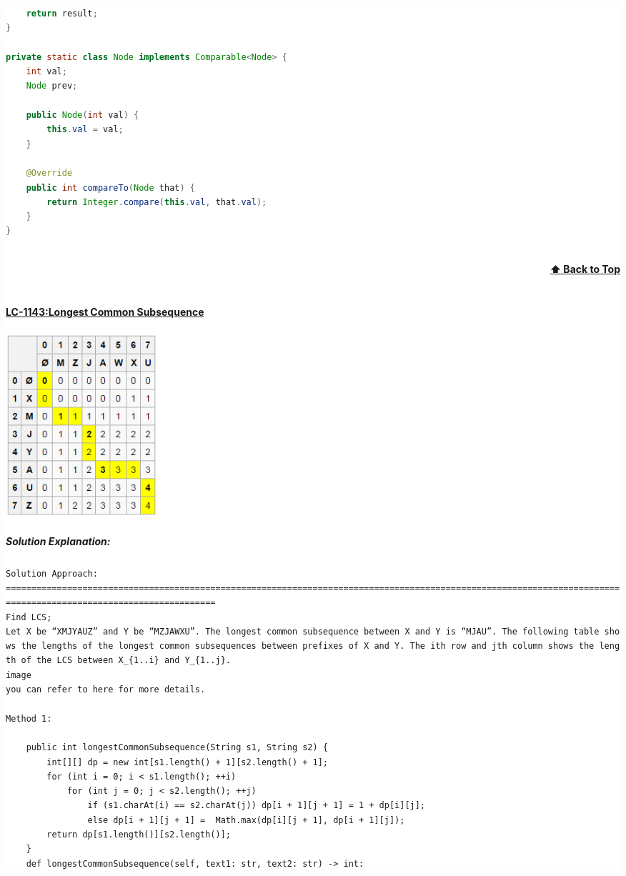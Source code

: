 ```java
    return result;
}

private static class Node implements Comparable<Node> {
    int val;
    Node prev;

    public Node(int val) {
        this.val = val;
    }

    @Override
    public int compareTo(Node that) {
        return Integer.compare(this.val, that.val);
    }
}
```

<br/>
<div align="right">
    <b><a href="#algorithms">⬆️ Back to Top</a></b>
</div>
<br/>

#### [LC-1143:Longest Common Subsequence](https://leetcode.com/problems/longest-common-subsequence/)
![LCS-image](./assets/LCS-image.png)
##### Solution Explanation:
```
Solution Approach:
=================================================================================================================================================================
Find LCS;
Let X be “XMJYAUZ” and Y be “MZJAWXU”. The longest common subsequence between X and Y is “MJAU”. The following table shows the lengths of the longest common subsequences between prefixes of X and Y. The ith row and jth column shows the length of the LCS between X_{1..i} and Y_{1..j}.
image
you can refer to here for more details.

Method 1:

    public int longestCommonSubsequence(String s1, String s2) {
        int[][] dp = new int[s1.length() + 1][s2.length() + 1];
        for (int i = 0; i < s1.length(); ++i)
            for (int j = 0; j < s2.length(); ++j)
                if (s1.charAt(i) == s2.charAt(j)) dp[i + 1][j + 1] = 1 + dp[i][j];
                else dp[i + 1][j + 1] =  Math.max(dp[i][j + 1], dp[i + 1][j]);
        return dp[s1.length()][s2.length()];
    }
    def longestCommonSubsequence(self, text1: str, text2: str) -> int:
```